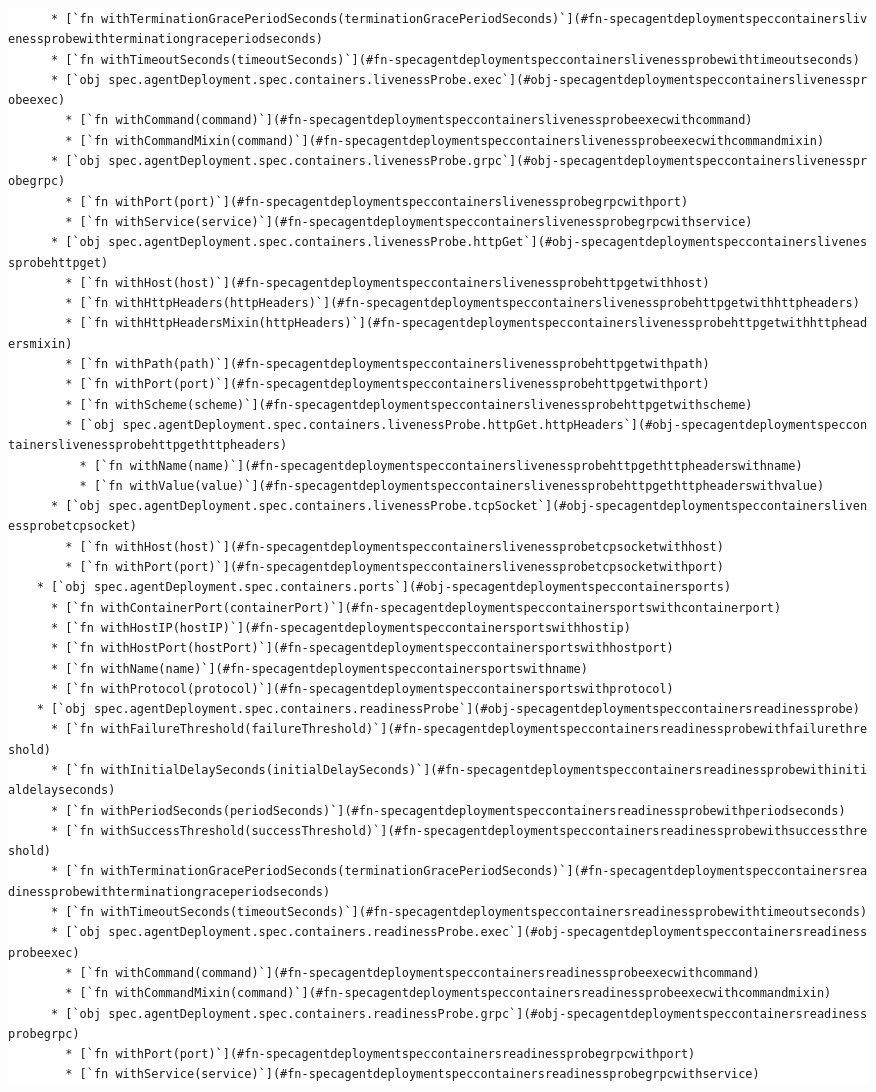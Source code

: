           * [`fn withTerminationGracePeriodSeconds(terminationGracePeriodSeconds)`](#fn-specagentdeploymentspeccontainerslivenessprobewithterminationgraceperiodseconds)
          * [`fn withTimeoutSeconds(timeoutSeconds)`](#fn-specagentdeploymentspeccontainerslivenessprobewithtimeoutseconds)
          * [`obj spec.agentDeployment.spec.containers.livenessProbe.exec`](#obj-specagentdeploymentspeccontainerslivenessprobeexec)
            * [`fn withCommand(command)`](#fn-specagentdeploymentspeccontainerslivenessprobeexecwithcommand)
            * [`fn withCommandMixin(command)`](#fn-specagentdeploymentspeccontainerslivenessprobeexecwithcommandmixin)
          * [`obj spec.agentDeployment.spec.containers.livenessProbe.grpc`](#obj-specagentdeploymentspeccontainerslivenessprobegrpc)
            * [`fn withPort(port)`](#fn-specagentdeploymentspeccontainerslivenessprobegrpcwithport)
            * [`fn withService(service)`](#fn-specagentdeploymentspeccontainerslivenessprobegrpcwithservice)
          * [`obj spec.agentDeployment.spec.containers.livenessProbe.httpGet`](#obj-specagentdeploymentspeccontainerslivenessprobehttpget)
            * [`fn withHost(host)`](#fn-specagentdeploymentspeccontainerslivenessprobehttpgetwithhost)
            * [`fn withHttpHeaders(httpHeaders)`](#fn-specagentdeploymentspeccontainerslivenessprobehttpgetwithhttpheaders)
            * [`fn withHttpHeadersMixin(httpHeaders)`](#fn-specagentdeploymentspeccontainerslivenessprobehttpgetwithhttpheadersmixin)
            * [`fn withPath(path)`](#fn-specagentdeploymentspeccontainerslivenessprobehttpgetwithpath)
            * [`fn withPort(port)`](#fn-specagentdeploymentspeccontainerslivenessprobehttpgetwithport)
            * [`fn withScheme(scheme)`](#fn-specagentdeploymentspeccontainerslivenessprobehttpgetwithscheme)
            * [`obj spec.agentDeployment.spec.containers.livenessProbe.httpGet.httpHeaders`](#obj-specagentdeploymentspeccontainerslivenessprobehttpgethttpheaders)
              * [`fn withName(name)`](#fn-specagentdeploymentspeccontainerslivenessprobehttpgethttpheaderswithname)
              * [`fn withValue(value)`](#fn-specagentdeploymentspeccontainerslivenessprobehttpgethttpheaderswithvalue)
          * [`obj spec.agentDeployment.spec.containers.livenessProbe.tcpSocket`](#obj-specagentdeploymentspeccontainerslivenessprobetcpsocket)
            * [`fn withHost(host)`](#fn-specagentdeploymentspeccontainerslivenessprobetcpsocketwithhost)
            * [`fn withPort(port)`](#fn-specagentdeploymentspeccontainerslivenessprobetcpsocketwithport)
        * [`obj spec.agentDeployment.spec.containers.ports`](#obj-specagentdeploymentspeccontainersports)
          * [`fn withContainerPort(containerPort)`](#fn-specagentdeploymentspeccontainersportswithcontainerport)
          * [`fn withHostIP(hostIP)`](#fn-specagentdeploymentspeccontainersportswithhostip)
          * [`fn withHostPort(hostPort)`](#fn-specagentdeploymentspeccontainersportswithhostport)
          * [`fn withName(name)`](#fn-specagentdeploymentspeccontainersportswithname)
          * [`fn withProtocol(protocol)`](#fn-specagentdeploymentspeccontainersportswithprotocol)
        * [`obj spec.agentDeployment.spec.containers.readinessProbe`](#obj-specagentdeploymentspeccontainersreadinessprobe)
          * [`fn withFailureThreshold(failureThreshold)`](#fn-specagentdeploymentspeccontainersreadinessprobewithfailurethreshold)
          * [`fn withInitialDelaySeconds(initialDelaySeconds)`](#fn-specagentdeploymentspeccontainersreadinessprobewithinitialdelayseconds)
          * [`fn withPeriodSeconds(periodSeconds)`](#fn-specagentdeploymentspeccontainersreadinessprobewithperiodseconds)
          * [`fn withSuccessThreshold(successThreshold)`](#fn-specagentdeploymentspeccontainersreadinessprobewithsuccessthreshold)
          * [`fn withTerminationGracePeriodSeconds(terminationGracePeriodSeconds)`](#fn-specagentdeploymentspeccontainersreadinessprobewithterminationgraceperiodseconds)
          * [`fn withTimeoutSeconds(timeoutSeconds)`](#fn-specagentdeploymentspeccontainersreadinessprobewithtimeoutseconds)
          * [`obj spec.agentDeployment.spec.containers.readinessProbe.exec`](#obj-specagentdeploymentspeccontainersreadinessprobeexec)
            * [`fn withCommand(command)`](#fn-specagentdeploymentspeccontainersreadinessprobeexecwithcommand)
            * [`fn withCommandMixin(command)`](#fn-specagentdeploymentspeccontainersreadinessprobeexecwithcommandmixin)
          * [`obj spec.agentDeployment.spec.containers.readinessProbe.grpc`](#obj-specagentdeploymentspeccontainersreadinessprobegrpc)
            * [`fn withPort(port)`](#fn-specagentdeploymentspeccontainersreadinessprobegrpcwithport)
            * [`fn withService(service)`](#fn-specagentdeploymentspeccontainersreadinessprobegrpcwithservice)